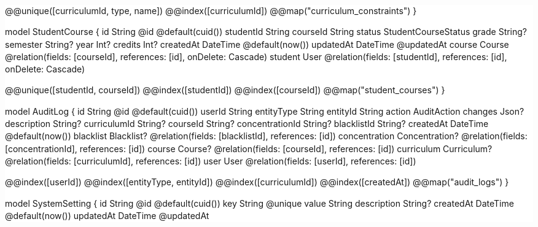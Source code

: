   @@unique([curriculumId, type, name])
  @@index([curriculumId])
  @@map("curriculum_constraints")
}

model StudentCourse {
  id        String              @id @default(cuid())
  studentId String
  courseId  String
  status    StudentCourseStatus
  grade     String?
  semester  String?
  year      Int?
  credits   Int?
  createdAt DateTime            @default(now())
  updatedAt DateTime            @updatedAt
  course    Course              @relation(fields: [courseId], references: [id], onDelete: Cascade)
  student   User                @relation(fields: [studentId], references: [id], onDelete: Cascade)

  @@unique([studentId, courseId])
  @@index([studentId])
  @@index([courseId])
  @@map("student_courses")
}

model AuditLog {
  id              String         @id @default(cuid())
  userId          String
  entityType      String
  entityId        String
  action          AuditAction
  changes         Json?
  description     String?
  curriculumId    String?
  courseId        String?
  concentrationId String?
  blacklistId     String?
  createdAt       DateTime       @default(now())
  blacklist       Blacklist?     @relation(fields: [blacklistId], references: [id])
  concentration   Concentration? @relation(fields: [concentrationId], references: [id])
  course          Course?        @relation(fields: [courseId], references: [id])
  curriculum      Curriculum?    @relation(fields: [curriculumId], references: [id])
  user            User           @relation(fields: [userId], references: [id])

  @@index([userId])
  @@index([entityType, entityId])
  @@index([curriculumId])
  @@index([createdAt])
  @@map("audit_logs")
}

model SystemSetting {
  id          String   @id @default(cuid())
  key         String   @unique
  value       String
  description String?
  createdAt   DateTime @default(now())
  updatedAt   DateTime @updatedAt

